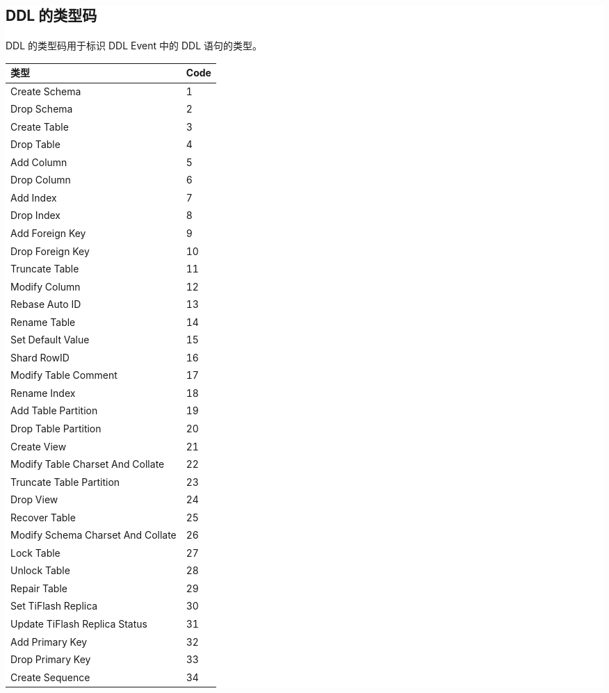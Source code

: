## DDL 的类型码

DDL 的类型码用于标识 DDL Event 中的 DDL 语句的类型。

| 类型                               | Code |
| :-------------------------------- | :- |
| Create Schema                     | 1  |
| Drop Schema                       | 2  |
| Create Table                      | 3  |
| Drop Table                        | 4  |
| Add Column                        | 5  |
| Drop Column                       | 6  |
| Add Index                         | 7  |
| Drop Index                        | 8  |
| Add Foreign Key                   | 9  |
| Drop Foreign Key                  | 10 |
| Truncate Table                    | 11 |
| Modify Column                     | 12 |
| Rebase Auto ID                    | 13 |
| Rename Table                      | 14 |
| Set Default Value                 | 15 |
| Shard RowID                       | 16 |
| Modify Table Comment              | 17 |
| Rename Index                      | 18 |
| Add Table Partition               | 19 |
| Drop Table Partition              | 20 |
| Create View                       | 21 |
| Modify Table Charset And Collate  | 22 |
| Truncate Table Partition          | 23 |
| Drop View                         | 24 |
| Recover Table                     | 25 |
| Modify Schema Charset And Collate | 26 |
| Lock Table                        | 27 |
| Unlock Table                      | 28 |
| Repair Table                      | 29 |
| Set TiFlash Replica               | 30 |
| Update TiFlash Replica Status     | 31 |
| Add Primary Key                   | 32 |
| Drop Primary Key                  | 33 |
| Create Sequence                   | 34 |